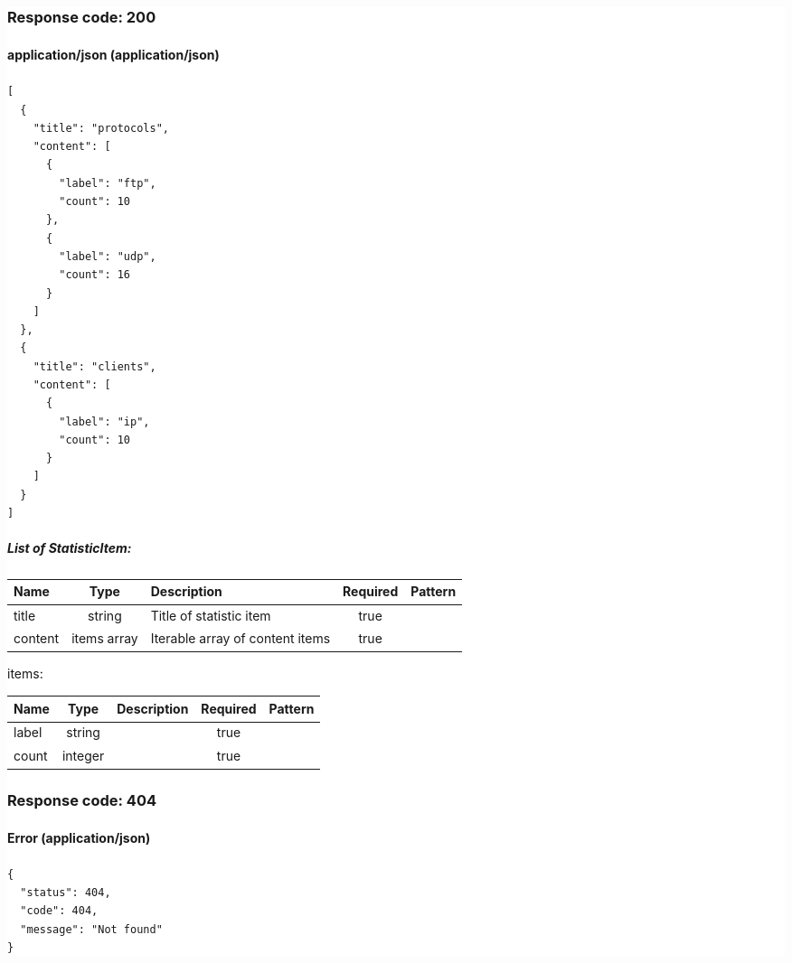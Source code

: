 ### Response code: 200

#### application/json (application/json) 

```
[
  {
    "title": "protocols",
    "content": [
      {
        "label": "ftp",
        "count": 10
      },
      {
        "label": "udp",
        "count": 16
      }
    ]
  },
  {
    "title": "clients",
    "content": [
      {
        "label": "ip",
        "count": 10
      }
    ]
  }
]
```

##### List of *StatisticItem*:

| Name | Type | Description | Required | Pattern |
|:-----|:----:|:------------|:--------:|--------:|
| title |  string | Title of statistic item | true |  |
| content | items array | Iterable array of content items | true |  |

items:

| Name | Type | Description | Required | Pattern |
|:-----|:----:|:------------|:--------:|--------:|
| label |  string |  | true |  |
| count |  integer |  | true |  |

### Response code: 404

#### Error (application/json) 

```
{
  "status": 404,
  "code": 404,
  "message": "Not found"
}
```
